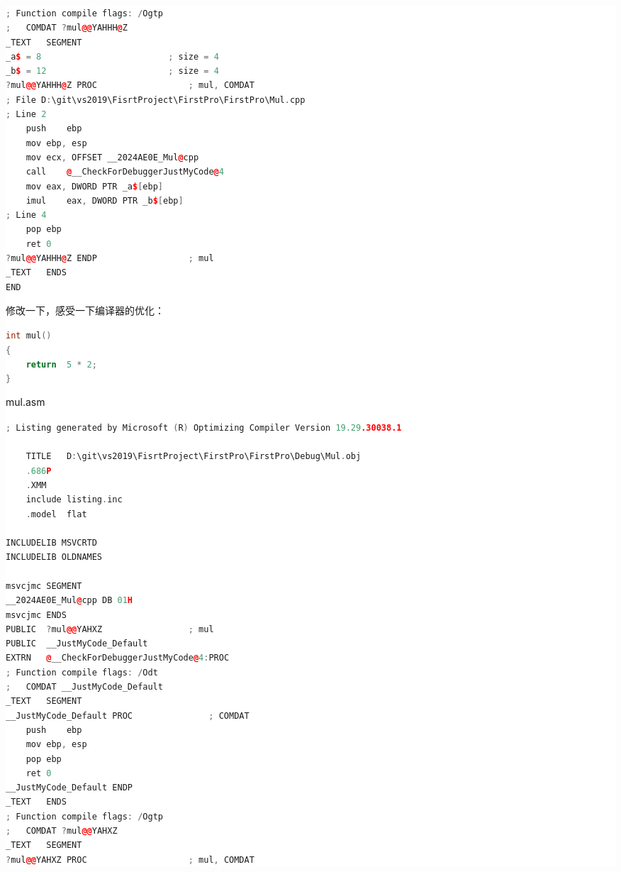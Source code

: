 ```c++
; Function compile flags: /Ogtp
;	COMDAT ?mul@@YAHHH@Z
_TEXT	SEGMENT
_a$ = 8							; size = 4
_b$ = 12						; size = 4
?mul@@YAHHH@Z PROC					; mul, COMDAT
; File D:\git\vs2019\FisrtProject\FirstPro\FirstPro\Mul.cpp
; Line 2
	push	ebp
	mov	ebp, esp
	mov	ecx, OFFSET __2024AE0E_Mul@cpp
	call	@__CheckForDebuggerJustMyCode@4
	mov	eax, DWORD PTR _a$[ebp]
	imul	eax, DWORD PTR _b$[ebp]
; Line 4
	pop	ebp
	ret	0
?mul@@YAHHH@Z ENDP					; mul
_TEXT	ENDS
END
```

修改一下，感受一下编译器的优化：

```c++
int mul()
{
	return	5 * 2;
}
```

mul.asm

```c++
; Listing generated by Microsoft (R) Optimizing Compiler Version 19.29.30038.1 

	TITLE	D:\git\vs2019\FisrtProject\FirstPro\FirstPro\Debug\Mul.obj
	.686P
	.XMM
	include listing.inc
	.model	flat

INCLUDELIB MSVCRTD
INCLUDELIB OLDNAMES

msvcjmc	SEGMENT
__2024AE0E_Mul@cpp DB 01H
msvcjmc	ENDS
PUBLIC	?mul@@YAHXZ					; mul
PUBLIC	__JustMyCode_Default
EXTRN	@__CheckForDebuggerJustMyCode@4:PROC
; Function compile flags: /Odt
;	COMDAT __JustMyCode_Default
_TEXT	SEGMENT
__JustMyCode_Default PROC				; COMDAT
	push	ebp
	mov	ebp, esp
	pop	ebp
	ret	0
__JustMyCode_Default ENDP
_TEXT	ENDS
; Function compile flags: /Ogtp
;	COMDAT ?mul@@YAHXZ
_TEXT	SEGMENT
?mul@@YAHXZ PROC					; mul, COMDAT
```